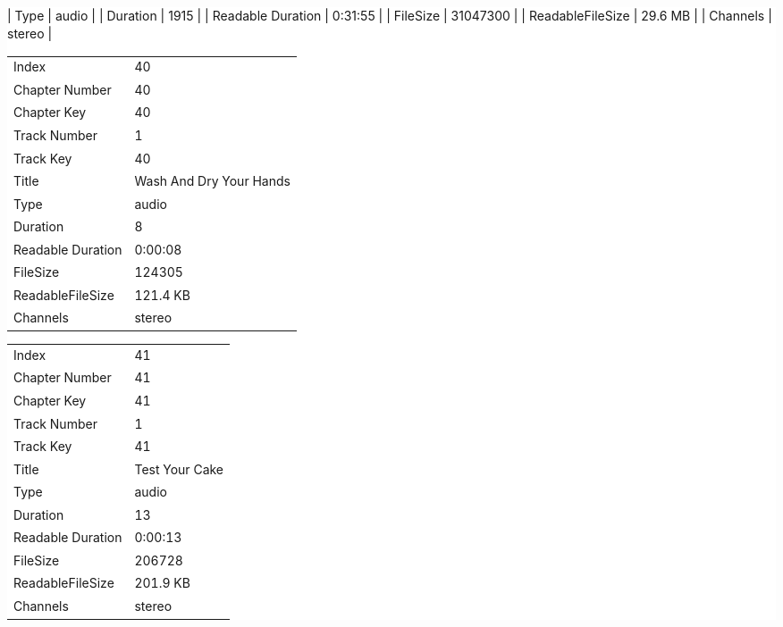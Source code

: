 | Type | audio |
| Duration | 1915 |
| Readable Duration | 0:31:55 |
| FileSize | 31047300 |
| ReadableFileSize | 29.6 MB |
| Channels | stereo |

|  |  |
| - | - |
| Index | 40 |
| Chapter Number | 40 |
| Chapter Key | 40 |
| Track Number | 1 |
| Track Key | 40 |
| Title | Wash And Dry Your Hands |
| Type | audio |
| Duration | 8 |
| Readable Duration | 0:00:08 |
| FileSize | 124305 |
| ReadableFileSize | 121.4 KB |
| Channels | stereo |

|  |  |
| - | - |
| Index | 41 |
| Chapter Number | 41 |
| Chapter Key | 41 |
| Track Number | 1 |
| Track Key | 41 |
| Title | Test Your Cake |
| Type | audio |
| Duration | 13 |
| Readable Duration | 0:00:13 |
| FileSize | 206728 |
| ReadableFileSize | 201.9 KB |
| Channels | stereo |
